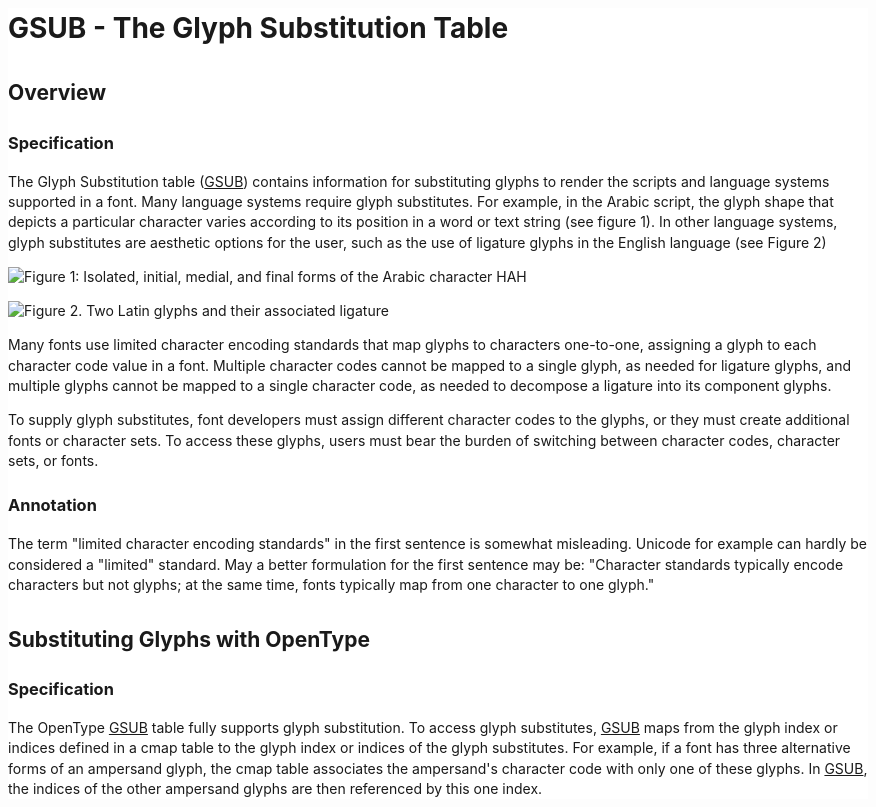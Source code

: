 # GSUB - The Glyph Substitution Table

## Overview

### Specification

The Glyph Substitution table ([GSUB](#chapter.GSUB)) contains
information for substituting glyphs to render the scripts and language
systems supported in a font. Many language systems require glyph
substitutes. For example, in the Arabic script, the glyph shape that
depicts a particular character varies according to its position in a
word or text string (see figure 1). In other language systems, glyph
substitutes are aesthetic options for the user, such as the use of
ligature glyphs in the English language (see Figure 2)

![Figure 1: Isolated, initial, medial, and final forms of the Arabic
character HAH](fig3a.gif)

![Figure 2. Two Latin glyphs and their associated ligature](fig3b.gif)

Many fonts use limited character encoding standards that map glyphs to
characters one-to-one, assigning a glyph to each character code value in
a font. Multiple character codes cannot be mapped to a single glyph, as
needed for ligature glyphs, and multiple glyphs cannot be mapped to a
single character code, as needed to decompose a ligature into its
component glyphs.

To supply glyph substitutes, font developers must assign different
character codes to the glyphs, or they must create additional fonts or
character sets. To access these glyphs, users must bear the burden of
switching between character codes, character sets, or fonts.

### Annotation

The term "limited character encoding standards" in the first sentence is
somewhat misleading. Unicode for example can hardly be considered a
"limited" standard. May a better formulation for the first sentence may
be: "Character standards typically encode characters but not glyphs; at
the same time, fonts typically map from one character to one glyph."

## Substituting Glyphs with OpenType

### Specification

The OpenType [GSUB](#chapter.GSUB) table fully supports glyph
substitution. To access glyph substitutes, [GSUB](#chapter.GSUB) maps
from the glyph index or indices defined in a cmap table to the glyph
index or indices of the glyph substitutes. For example, if a font has
three alternative forms of an ampersand glyph, the cmap table associates
the ampersand's character code with only one of these glyphs. In
[GSUB](#chapter.GSUB), the indices of the other ampersand glyphs are
then referenced by this one index.
